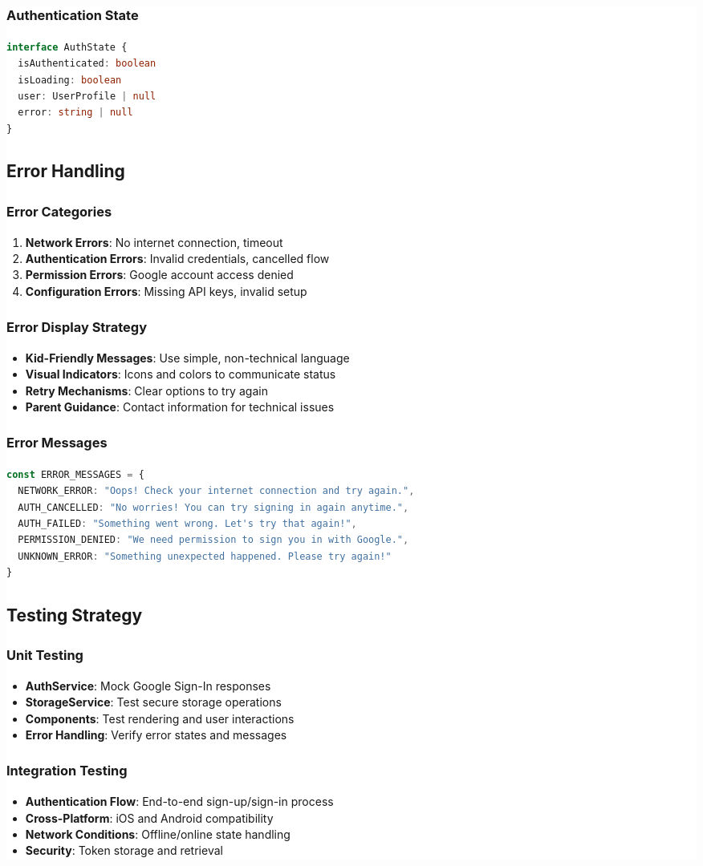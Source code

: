 ### Authentication State
```typescript
interface AuthState {
  isAuthenticated: boolean
  isLoading: boolean
  user: UserProfile | null
  error: string | null
}
```

## Error Handling

### Error Categories

1. **Network Errors**: No internet connection, timeout
2. **Authentication Errors**: Invalid credentials, cancelled flow
3. **Permission Errors**: Google account access denied
4. **Configuration Errors**: Missing API keys, invalid setup

### Error Display Strategy

- **Kid-Friendly Messages**: Use simple, non-technical language
- **Visual Indicators**: Icons and colors to communicate status
- **Retry Mechanisms**: Clear options to try again
- **Parent Guidance**: Contact information for technical issues

### Error Messages
```typescript
const ERROR_MESSAGES = {
  NETWORK_ERROR: "Oops! Check your internet connection and try again.",
  AUTH_CANCELLED: "No worries! You can try signing in again anytime.",
  AUTH_FAILED: "Something went wrong. Let's try that again!",
  PERMISSION_DENIED: "We need permission to sign you in with Google.",
  UNKNOWN_ERROR: "Something unexpected happened. Please try again!"
}
```

## Testing Strategy

### Unit Testing
- **AuthService**: Mock Google Sign-In responses
- **StorageService**: Test secure storage operations
- **Components**: Test rendering and user interactions
- **Error Handling**: Verify error states and messages

### Integration Testing
- **Authentication Flow**: End-to-end sign-up/sign-in process
- **Cross-Platform**: iOS and Android compatibility
- **Network Conditions**: Offline/online state handling
- **Security**: Token storage and retrieval
